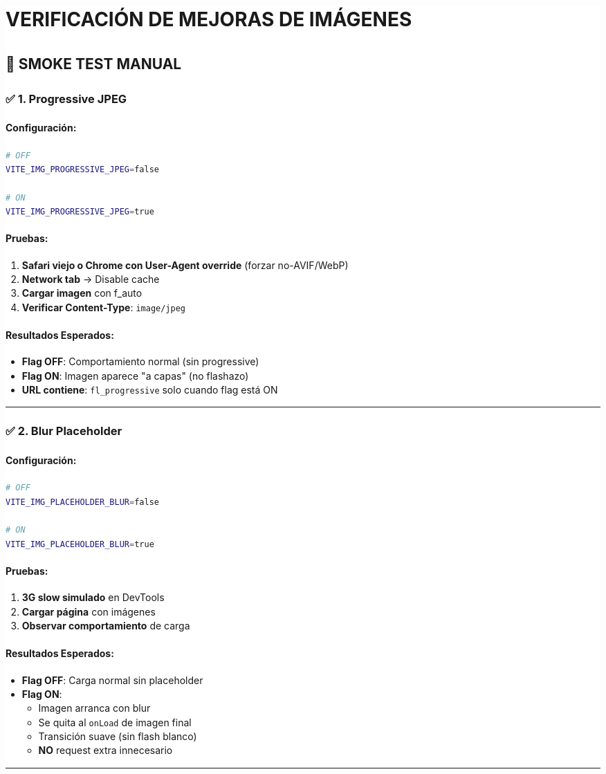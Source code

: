 # VERIFICACIÓN DE MEJORAS DE IMÁGENES

## 🧪 **SMOKE TEST MANUAL**

### ✅ **1. Progressive JPEG**

#### **Configuración:**
```bash
# OFF
VITE_IMG_PROGRESSIVE_JPEG=false

# ON  
VITE_IMG_PROGRESSIVE_JPEG=true
```

#### **Pruebas:**
1. **Safari viejo o Chrome con User-Agent override** (forzar no-AVIF/WebP)
2. **Network tab** → Disable cache
3. **Cargar imagen** con f_auto
4. **Verificar Content-Type**: `image/jpeg`

#### **Resultados Esperados:**
- **Flag OFF**: Comportamiento normal (sin progressive)
- **Flag ON**: Imagen aparece "a capas" (no flashazo)
- **URL contiene**: `fl_progressive` solo cuando flag está ON

---

### ✅ **2. Blur Placeholder**

#### **Configuración:**
```bash
# OFF
VITE_IMG_PLACEHOLDER_BLUR=false

# ON
VITE_IMG_PLACEHOLDER_BLUR=true
```

#### **Pruebas:**
1. **3G slow simulado** en DevTools
2. **Cargar página** con imágenes
3. **Observar comportamiento** de carga

#### **Resultados Esperados:**
- **Flag OFF**: Carga normal sin placeholder
- **Flag ON**: 
  - Imagen arranca con blur
  - Se quita al `onLoad` de imagen final
  - Transición suave (sin flash blanco)
  - **NO** request extra innecesario

---